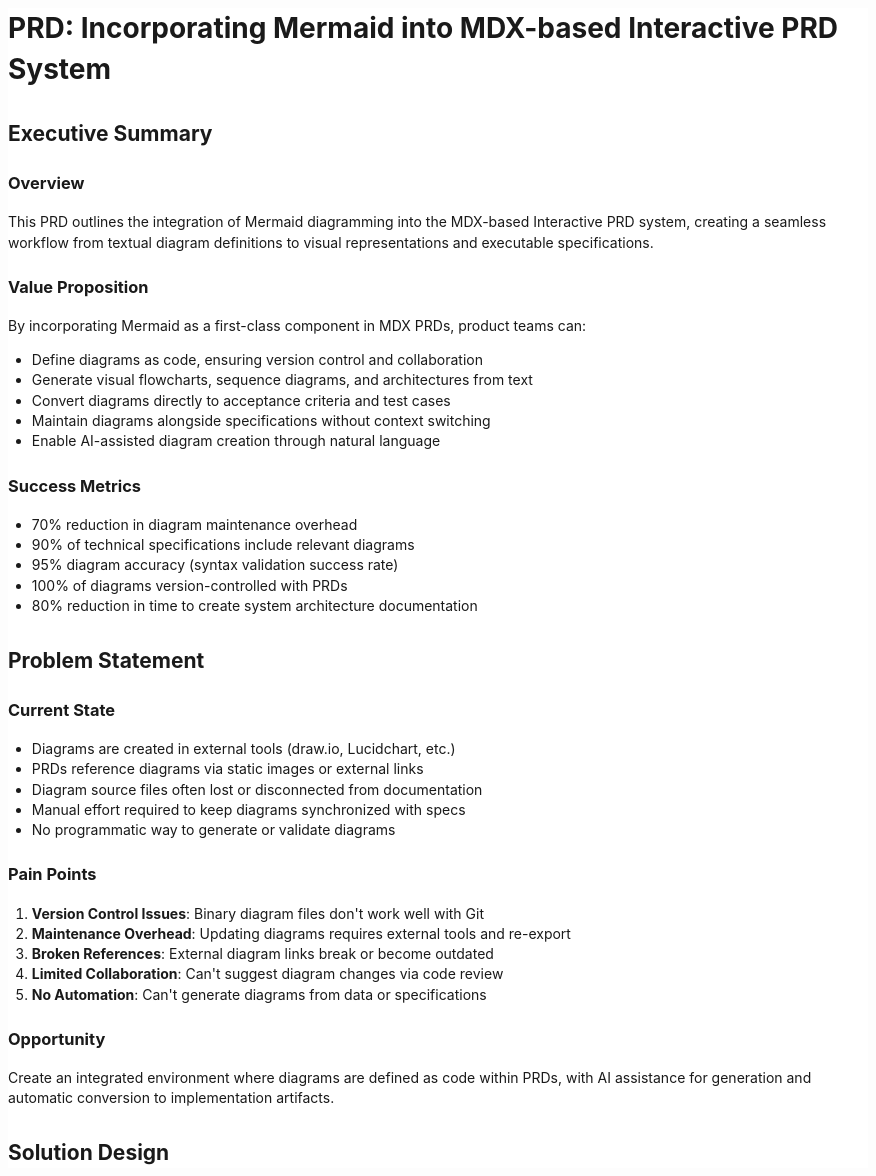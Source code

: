 # PRD: Incorporating Mermaid into MDX-based Interactive PRD System

## Executive Summary

### Overview
This PRD outlines the integration of Mermaid diagramming into the MDX-based Interactive PRD system, creating a seamless workflow from textual diagram definitions to visual representations and executable specifications.

### Value Proposition
By incorporating Mermaid as a first-class component in MDX PRDs, product teams can:
- Define diagrams as code, ensuring version control and collaboration
- Generate visual flowcharts, sequence diagrams, and architectures from text
- Convert diagrams directly to acceptance criteria and test cases
- Maintain diagrams alongside specifications without context switching
- Enable AI-assisted diagram creation through natural language

### Success Metrics
- 70% reduction in diagram maintenance overhead
- 90% of technical specifications include relevant diagrams
- 95% diagram accuracy (syntax validation success rate)
- 100% of diagrams version-controlled with PRDs
- 80% reduction in time to create system architecture documentation

## Problem Statement

### Current State
- Diagrams are created in external tools (draw.io, Lucidchart, etc.)
- PRDs reference diagrams via static images or external links
- Diagram source files often lost or disconnected from documentation
- Manual effort required to keep diagrams synchronized with specs
- No programmatic way to generate or validate diagrams

### Pain Points
1. **Version Control Issues**: Binary diagram files don't work well with Git
2. **Maintenance Overhead**: Updating diagrams requires external tools and re-export
3. **Broken References**: External diagram links break or become outdated
4. **Limited Collaboration**: Can't suggest diagram changes via code review
5. **No Automation**: Can't generate diagrams from data or specifications

### Opportunity
Create an integrated environment where diagrams are defined as code within PRDs, with AI assistance for generation and automatic conversion to implementation artifacts.

## Solution Design

